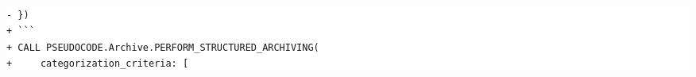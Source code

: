 ```
- })
+ ```
+ CALL PSEUDOCODE.Archive.PERFORM_STRUCTURED_ARCHIVING(
+     categorization_criteria: [
